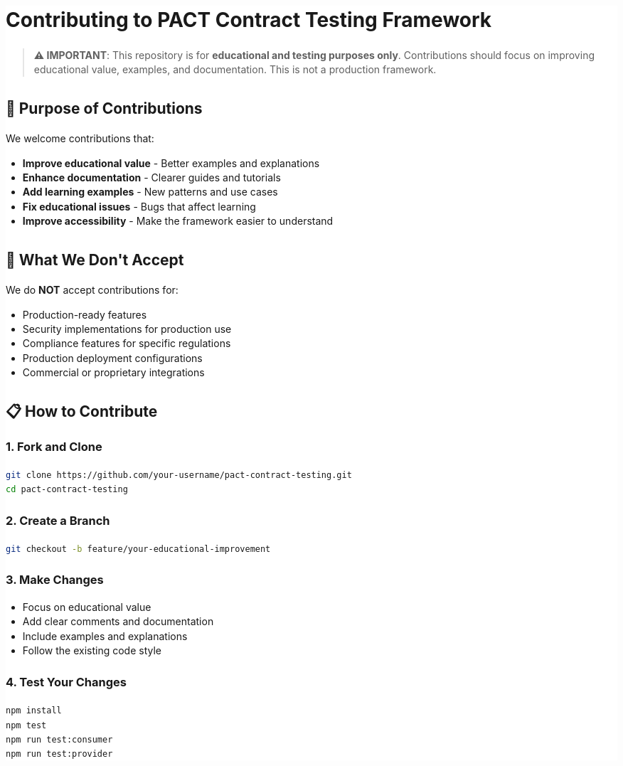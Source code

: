 # Contributing to PACT Contract Testing Framework

> **⚠️ IMPORTANT**: This repository is for **educational and testing purposes only**. Contributions should focus on improving educational value, examples, and documentation. This is not a production framework.

## 🎯 Purpose of Contributions

We welcome contributions that:
- **Improve educational value** - Better examples and explanations
- **Enhance documentation** - Clearer guides and tutorials
- **Add learning examples** - New patterns and use cases
- **Fix educational issues** - Bugs that affect learning
- **Improve accessibility** - Make the framework easier to understand

## 🚫 What We Don't Accept

We do **NOT** accept contributions for:
- Production-ready features
- Security implementations for production use
- Compliance features for specific regulations
- Production deployment configurations
- Commercial or proprietary integrations

## 📋 How to Contribute

### 1. Fork and Clone
```bash
git clone https://github.com/your-username/pact-contract-testing.git
cd pact-contract-testing
```

### 2. Create a Branch
```bash
git checkout -b feature/your-educational-improvement
```

### 3. Make Changes
- Focus on educational value
- Add clear comments and documentation
- Include examples and explanations
- Follow the existing code style

### 4. Test Your Changes
```bash
npm install
npm test
npm run test:consumer
npm run test:provider
```
